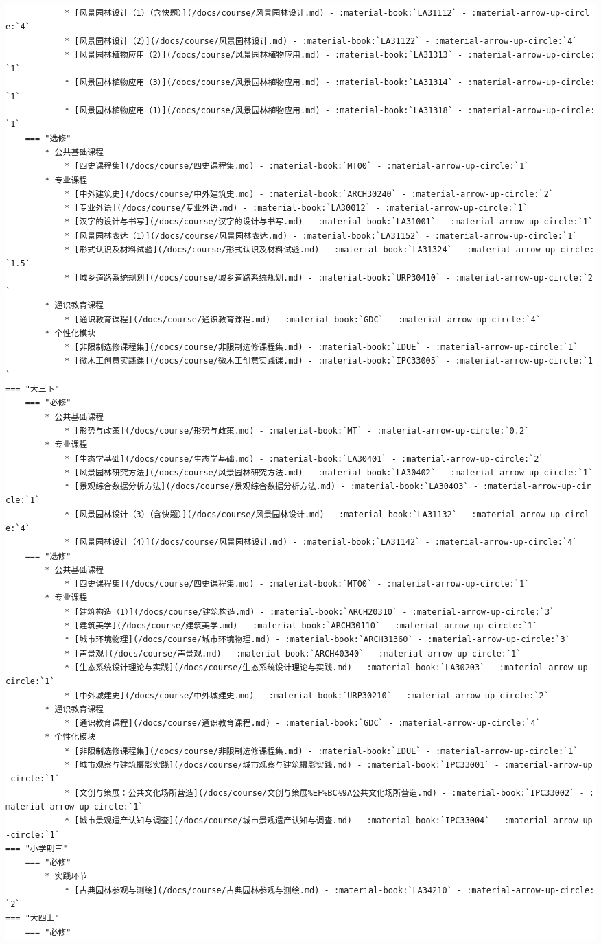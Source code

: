                 * [风景园林设计（1）（含快题）](/docs/course/风景园林设计.md) - :material-book:`LA31112` - :material-arrow-up-circle:`4`  
                * [风景园林设计（2）](/docs/course/风景园林设计.md) - :material-book:`LA31122` - :material-arrow-up-circle:`4`  
                * [风景园林植物应用（2）](/docs/course/风景园林植物应用.md) - :material-book:`LA31313` - :material-arrow-up-circle:`1`  
                * [风景园林植物应用（3）](/docs/course/风景园林植物应用.md) - :material-book:`LA31314` - :material-arrow-up-circle:`1`  
                * [风景园林植物应用（1）](/docs/course/风景园林植物应用.md) - :material-book:`LA31318` - :material-arrow-up-circle:`1`  
        === "选修"  
            * 公共基础课程
                * [四史课程集](/docs/course/四史课程集.md) - :material-book:`MT00` - :material-arrow-up-circle:`1`  
            * 专业课程
                * [中外建筑史](/docs/course/中外建筑史.md) - :material-book:`ARCH30240` - :material-arrow-up-circle:`2`  
                * [专业外语](/docs/course/专业外语.md) - :material-book:`LA30012` - :material-arrow-up-circle:`1`  
                * [汉字的设计与书写](/docs/course/汉字的设计与书写.md) - :material-book:`LA31001` - :material-arrow-up-circle:`1`  
                * [风景园林表达（1）](/docs/course/风景园林表达.md) - :material-book:`LA31152` - :material-arrow-up-circle:`1`  
                * [形式认识及材料试验](/docs/course/形式认识及材料试验.md) - :material-book:`LA31324` - :material-arrow-up-circle:`1.5`  
                * [城乡道路系统规划](/docs/course/城乡道路系统规划.md) - :material-book:`URP30410` - :material-arrow-up-circle:`2`  
            * 通识教育课程
                * [通识教育课程](/docs/course/通识教育课程.md) - :material-book:`GDC` - :material-arrow-up-circle:`4`  
            * 个性化模块
                * [非限制选修课程集](/docs/course/非限制选修课程集.md) - :material-book:`IDUE` - :material-arrow-up-circle:`1`  
                * [微木工创意实践课](/docs/course/微木工创意实践课.md) - :material-book:`IPC33005` - :material-arrow-up-circle:`1`  
    === "大三下"  
        === "必修"  
            * 公共基础课程
                * [形势与政策](/docs/course/形势与政策.md) - :material-book:`MT` - :material-arrow-up-circle:`0.2`  
            * 专业课程
                * [生态学基础](/docs/course/生态学基础.md) - :material-book:`LA30401` - :material-arrow-up-circle:`2`  
                * [风景园林研究方法](/docs/course/风景园林研究方法.md) - :material-book:`LA30402` - :material-arrow-up-circle:`1`  
                * [景观综合数据分析方法](/docs/course/景观综合数据分析方法.md) - :material-book:`LA30403` - :material-arrow-up-circle:`1`  
                * [风景园林设计（3）（含快题）](/docs/course/风景园林设计.md) - :material-book:`LA31132` - :material-arrow-up-circle:`4`  
                * [风景园林设计（4）](/docs/course/风景园林设计.md) - :material-book:`LA31142` - :material-arrow-up-circle:`4`  
        === "选修"  
            * 公共基础课程
                * [四史课程集](/docs/course/四史课程集.md) - :material-book:`MT00` - :material-arrow-up-circle:`1`  
            * 专业课程
                * [建筑构造（1）](/docs/course/建筑构造.md) - :material-book:`ARCH20310` - :material-arrow-up-circle:`3`  
                * [建筑美学](/docs/course/建筑美学.md) - :material-book:`ARCH30110` - :material-arrow-up-circle:`1`  
                * [城市环境物理](/docs/course/城市环境物理.md) - :material-book:`ARCH31360` - :material-arrow-up-circle:`3`  
                * [声景观](/docs/course/声景观.md) - :material-book:`ARCH40340` - :material-arrow-up-circle:`1`  
                * [生态系统设计理论与实践](/docs/course/生态系统设计理论与实践.md) - :material-book:`LA30203` - :material-arrow-up-circle:`1`  
                * [中外城建史](/docs/course/中外城建史.md) - :material-book:`URP30210` - :material-arrow-up-circle:`2`  
            * 通识教育课程
                * [通识教育课程](/docs/course/通识教育课程.md) - :material-book:`GDC` - :material-arrow-up-circle:`4`  
            * 个性化模块
                * [非限制选修课程集](/docs/course/非限制选修课程集.md) - :material-book:`IDUE` - :material-arrow-up-circle:`1`  
                * [城市观察与建筑摄影实践](/docs/course/城市观察与建筑摄影实践.md) - :material-book:`IPC33001` - :material-arrow-up-circle:`1`  
                * [文创与策展：公共文化场所营造](/docs/course/文创与策展%EF%BC%9A公共文化场所营造.md) - :material-book:`IPC33002` - :material-arrow-up-circle:`1`  
                * [城市景观遗产认知与调查](/docs/course/城市景观遗产认知与调查.md) - :material-book:`IPC33004` - :material-arrow-up-circle:`1`  
    === "小学期三"  
        === "必修"  
            * 实践环节
                * [古典园林参观与测绘](/docs/course/古典园林参观与测绘.md) - :material-book:`LA34210` - :material-arrow-up-circle:`2`  
    === "大四上"  
        === "必修"  